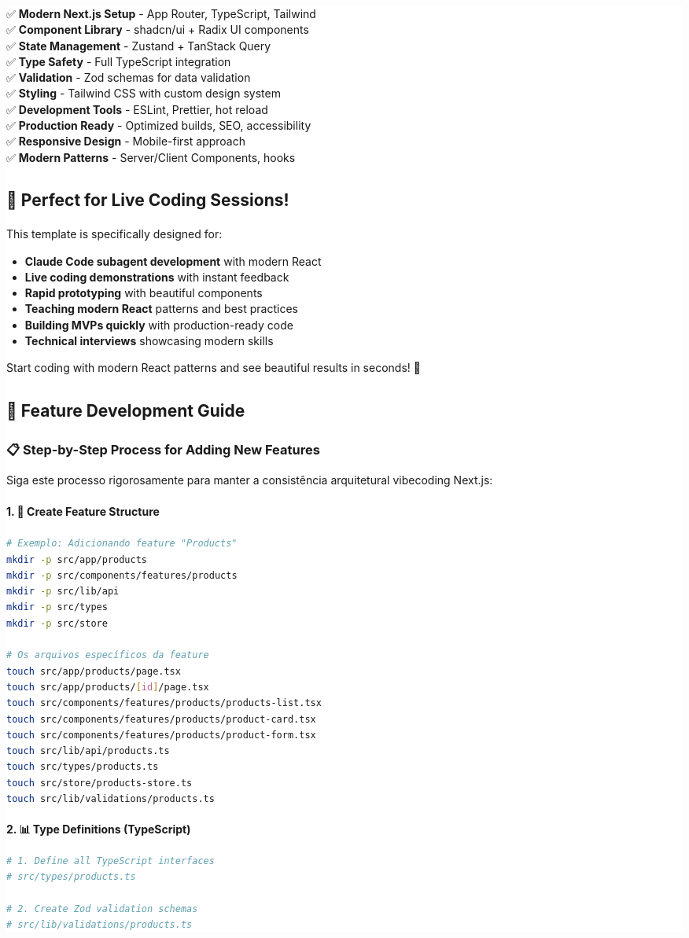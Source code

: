 ✅ **Modern Next.js Setup** - App Router, TypeScript, Tailwind  
✅ **Component Library** - shadcn/ui + Radix UI components  
✅ **State Management** - Zustand + TanStack Query  
✅ **Type Safety** - Full TypeScript integration  
✅ **Validation** - Zod schemas for data validation  
✅ **Styling** - Tailwind CSS with custom design system  
✅ **Development Tools** - ESLint, Prettier, hot reload  
✅ **Production Ready** - Optimized builds, SEO, accessibility  
✅ **Responsive Design** - Mobile-first approach  
✅ **Modern Patterns** - Server/Client Components, hooks  

## 🎯 Perfect for Live Coding Sessions!

This template is specifically designed for:
- **Claude Code subagent development** with modern React
- **Live coding demonstrations** with instant feedback
- **Rapid prototyping** with beautiful components
- **Teaching modern React** patterns and best practices
- **Building MVPs quickly** with production-ready code
- **Technical interviews** showcasing modern skills

Start coding with modern React patterns and see beautiful results in seconds! 🚀

## 🎯 Feature Development Guide

### 📋 **Step-by-Step Process for Adding New Features**

Siga este processo rigorosamente para manter a consistência arquitetural vibecoding Next.js:

#### **1. 📁 Create Feature Structure**
```bash
# Exemplo: Adicionando feature "Products"
mkdir -p src/app/products
mkdir -p src/components/features/products
mkdir -p src/lib/api
mkdir -p src/types
mkdir -p src/store

# Os arquivos específicos da feature
touch src/app/products/page.tsx
touch src/app/products/[id]/page.tsx
touch src/components/features/products/products-list.tsx
touch src/components/features/products/product-card.tsx
touch src/components/features/products/product-form.tsx
touch src/lib/api/products.ts
touch src/types/products.ts
touch src/store/products-store.ts
touch src/lib/validations/products.ts
```

#### **2. 📊 Type Definitions (TypeScript)**
```bash
# 1. Define all TypeScript interfaces
# src/types/products.ts

# 2. Create Zod validation schemas
# src/lib/validations/products.ts
```

